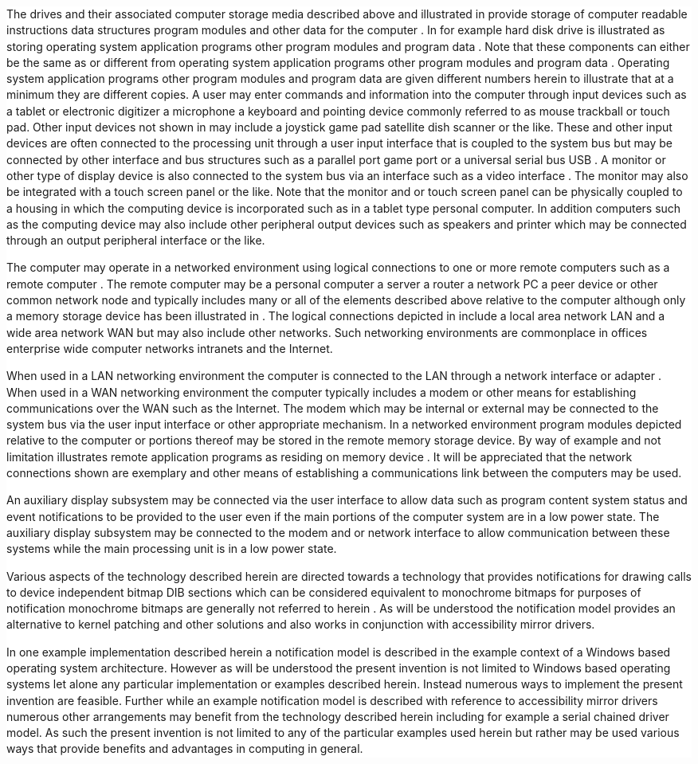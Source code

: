 The drives and their associated computer storage media described above and illustrated in provide storage of computer readable instructions data structures program modules and other data for the computer . In for example hard disk drive is illustrated as storing operating system application programs other program modules and program data . Note that these components can either be the same as or different from operating system application programs other program modules and program data . Operating system application programs other program modules and program data are given different numbers herein to illustrate that at a minimum they are different copies. A user may enter commands and information into the computer through input devices such as a tablet or electronic digitizer a microphone a keyboard and pointing device commonly referred to as mouse trackball or touch pad. Other input devices not shown in may include a joystick game pad satellite dish scanner or the like. These and other input devices are often connected to the processing unit through a user input interface that is coupled to the system bus but may be connected by other interface and bus structures such as a parallel port game port or a universal serial bus USB . A monitor or other type of display device is also connected to the system bus via an interface such as a video interface . The monitor may also be integrated with a touch screen panel or the like. Note that the monitor and or touch screen panel can be physically coupled to a housing in which the computing device is incorporated such as in a tablet type personal computer. In addition computers such as the computing device may also include other peripheral output devices such as speakers and printer which may be connected through an output peripheral interface or the like.

The computer may operate in a networked environment using logical connections to one or more remote computers such as a remote computer . The remote computer may be a personal computer a server a router a network PC a peer device or other common network node and typically includes many or all of the elements described above relative to the computer although only a memory storage device has been illustrated in . The logical connections depicted in include a local area network LAN and a wide area network WAN but may also include other networks. Such networking environments are commonplace in offices enterprise wide computer networks intranets and the Internet.

When used in a LAN networking environment the computer is connected to the LAN through a network interface or adapter . When used in a WAN networking environment the computer typically includes a modem or other means for establishing communications over the WAN such as the Internet. The modem which may be internal or external may be connected to the system bus via the user input interface or other appropriate mechanism. In a networked environment program modules depicted relative to the computer or portions thereof may be stored in the remote memory storage device. By way of example and not limitation illustrates remote application programs as residing on memory device . It will be appreciated that the network connections shown are exemplary and other means of establishing a communications link between the computers may be used.

An auxiliary display subsystem may be connected via the user interface to allow data such as program content system status and event notifications to be provided to the user even if the main portions of the computer system are in a low power state. The auxiliary display subsystem may be connected to the modem and or network interface to allow communication between these systems while the main processing unit is in a low power state.

Various aspects of the technology described herein are directed towards a technology that provides notifications for drawing calls to device independent bitmap DIB sections which can be considered equivalent to monochrome bitmaps for purposes of notification monochrome bitmaps are generally not referred to herein . As will be understood the notification model provides an alternative to kernel patching and other solutions and also works in conjunction with accessibility mirror drivers.

In one example implementation described herein a notification model is described in the example context of a Windows based operating system architecture. However as will be understood the present invention is not limited to Windows based operating systems let alone any particular implementation or examples described herein. Instead numerous ways to implement the present invention are feasible. Further while an example notification model is described with reference to accessibility mirror drivers numerous other arrangements may benefit from the technology described herein including for example a serial chained driver model. As such the present invention is not limited to any of the particular examples used herein but rather may be used various ways that provide benefits and advantages in computing in general.
